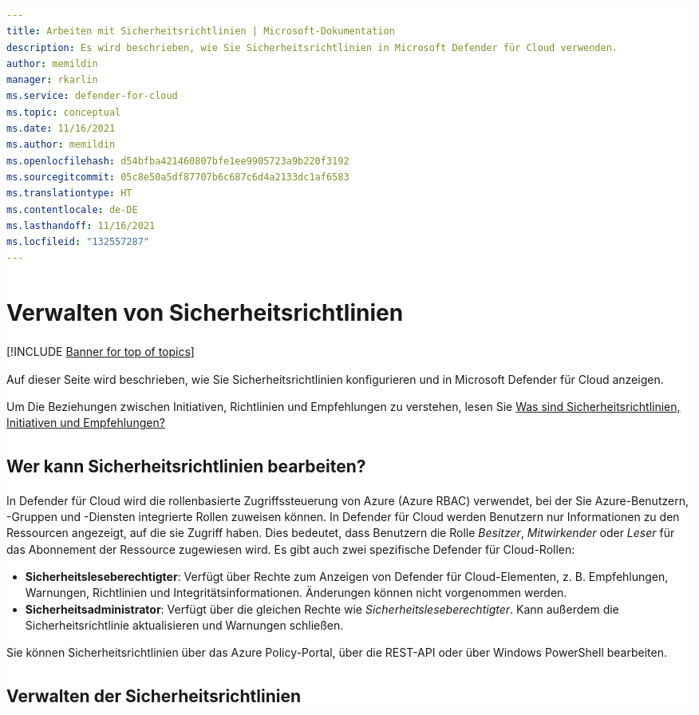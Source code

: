 ```yaml
---
title: Arbeiten mit Sicherheitsrichtlinien | Microsoft-Dokumentation
description: Es wird beschrieben, wie Sie Sicherheitsrichtlinien in Microsoft Defender für Cloud verwenden.
author: memildin
manager: rkarlin
ms.service: defender-for-cloud
ms.topic: conceptual
ms.date: 11/16/2021
ms.author: memildin
ms.openlocfilehash: d54bfba421460807bfe1ee9905723a9b220f3192
ms.sourcegitcommit: 05c8e50a5df87707b6c687c6d4a2133dc1af6583
ms.translationtype: HT
ms.contentlocale: de-DE
ms.lasthandoff: 11/16/2021
ms.locfileid: "132557287"
---
```

# <a name="manage-security-policies"></a>Verwalten von Sicherheitsrichtlinien

[!INCLUDE [Banner for top of topics](./includes/banner.md)]

Auf dieser Seite wird beschrieben, wie Sie Sicherheitsrichtlinien konfigurieren und in Microsoft Defender für Cloud anzeigen. 

Um Die Beziehungen zwischen Initiativen, Richtlinien und Empfehlungen zu verstehen, lesen Sie [Was sind Sicherheitsrichtlinien, Initiativen und Empfehlungen?](security-policy-concept.md)

## <a name="who-can-edit-security-policies"></a>Wer kann Sicherheitsrichtlinien bearbeiten?

In Defender für Cloud wird die rollenbasierte Zugriffssteuerung von Azure (Azure RBAC) verwendet, bei der Sie Azure-Benutzern, -Gruppen und -Diensten integrierte Rollen zuweisen können. In Defender für Cloud werden Benutzern nur Informationen zu den Ressourcen angezeigt, auf die sie Zugriff haben. Dies bedeutet, dass Benutzern die Rolle *Besitzer*, *Mitwirkender* oder *Leser* für das Abonnement der Ressource zugewiesen wird. Es gibt auch zwei spezifische Defender für Cloud-Rollen:

- **Sicherheitsleseberechtigter**: Verfügt über Rechte zum Anzeigen von Defender für Cloud-Elementen, z. B. Empfehlungen, Warnungen, Richtlinien und Integritätsinformationen. Änderungen können nicht vorgenommen werden.
- **Sicherheitsadministrator**: Verfügt über die gleichen Rechte wie *Sicherheitsleseberechtigter*. Kann außerdem die Sicherheitsrichtlinie aktualisieren und Warnungen schließen.

Sie können Sicherheitsrichtlinien über das Azure Policy-Portal, über die REST-API oder über Windows PowerShell bearbeiten.

## <a name="manage-your-security-policies"></a>Verwalten der Sicherheitsrichtlinien
